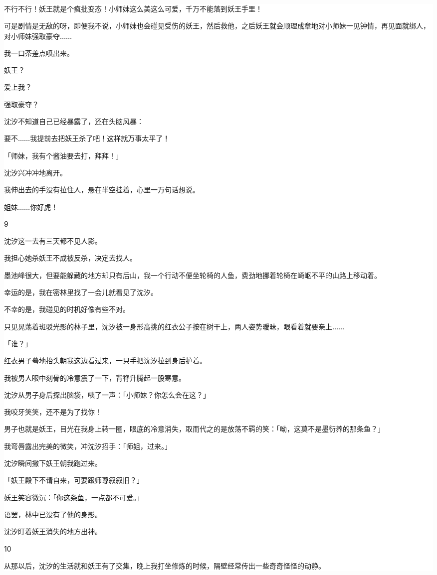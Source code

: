 不行不行！妖王就是个疯批变态！小师妹这么美这么可爱，千万不能落到妖王手里！

可是剧情是无敌的呀，即便我不说，小师妹也会碰见受伤的妖王，然后救他，之后妖王就会顺理成章地对小师妹一见钟情，再见面就绑人，对小师妹强取豪夺……

我一口茶差点喷出来。

妖王？

爱上我？

强取豪夺？

沈汐不知道自己已经暴露了，还在头脑风暴：

要不……我提前去把妖王杀了吧！这样就万事太平了！

「师妹，我有个酱油要去打，拜拜！」

沈汐兴冲冲地离开。

我伸出去的手没有拉住人，悬在半空挂着，心里一万句话想说。

姐妹……你好虎！

9

沈汐这一去有三天都不见人影。

我担心她杀妖王不成被反杀，决定去找人。

墨池峰很大，但要能躲藏的地方却只有后山，我一个行动不便坐轮椅的人鱼，费劲地挪着轮椅在崎岖不平的山路上移动着。

幸运的是，我在密林里找了一会儿就看见了沈汐。

不幸的是，我碰见的时机好像有些不对。

只见晃荡着斑驳光影的林子里，沈汐被一身形高挑的红衣公子按在树干上，两人姿势暧昧，眼看着就要亲上……

「谁？」

红衣男子蓦地抬头朝我这边看过来，一只手把沈汐拉到身后护着。

我被男人眼中刻骨的冷意震了一下，背脊升腾起一股寒意。

沈汐从男子身后探出脑袋，咦了一声：「小师妹？你怎么会在这？」

我咬牙笑笑，还不是为了找你！

男子也就是妖王，目光在我身上转一圈，眼底的冷意消失，取而代之的是放荡不羁的笑：「呦，这莫不是墨衍养的那条鱼？」

我弯唇露出完美的微笑，冲沈汐招手：「师姐，过来。」

沈汐瞬间撇下妖王朝我跑过来。

「妖王殿下不请自来，可要跟师尊叙叙旧？」

妖王笑容微沉：「你这条鱼，一点都不可爱。」

语罢，林中已没有了他的身影。

沈汐盯着妖王消失的地方出神。

10

从那以后，沈汐的生活就和妖王有了交集，晚上我打坐修炼的时候，隔壁经常传出一些奇奇怪怪的动静。
